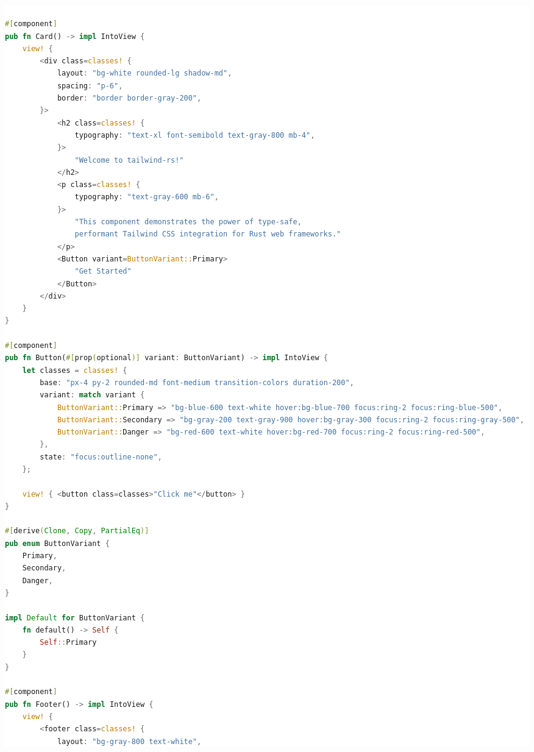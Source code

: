 ```rust

#[component]
pub fn Card() -> impl IntoView {
    view! {
        <div class=classes! {
            layout: "bg-white rounded-lg shadow-md",
            spacing: "p-6",
            border: "border border-gray-200",
        }>
            <h2 class=classes! {
                typography: "text-xl font-semibold text-gray-800 mb-4",
            }>
                "Welcome to tailwind-rs!"
            </h2>
            <p class=classes! {
                typography: "text-gray-600 mb-6",
            }>
                "This component demonstrates the power of type-safe, 
                performant Tailwind CSS integration for Rust web frameworks."
            </p>
            <Button variant=ButtonVariant::Primary>
                "Get Started"
            </Button>
        </div>
    }
}

#[component]
pub fn Button(#[prop(optional)] variant: ButtonVariant) -> impl IntoView {
    let classes = classes! {
        base: "px-4 py-2 rounded-md font-medium transition-colors duration-200",
        variant: match variant {
            ButtonVariant::Primary => "bg-blue-600 text-white hover:bg-blue-700 focus:ring-2 focus:ring-blue-500",
            ButtonVariant::Secondary => "bg-gray-200 text-gray-900 hover:bg-gray-300 focus:ring-2 focus:ring-gray-500",
            ButtonVariant::Danger => "bg-red-600 text-white hover:bg-red-700 focus:ring-2 focus:ring-red-500",
        },
        state: "focus:outline-none",
    };
    
    view! { <button class=classes>"Click me"</button> }
}

#[derive(Clone, Copy, PartialEq)]
pub enum ButtonVariant {
    Primary,
    Secondary,
    Danger,
}

impl Default for ButtonVariant {
    fn default() -> Self {
        Self::Primary
    }
}

#[component]
pub fn Footer() -> impl IntoView {
    view! {
        <footer class=classes! {
            layout: "bg-gray-800 text-white",
```